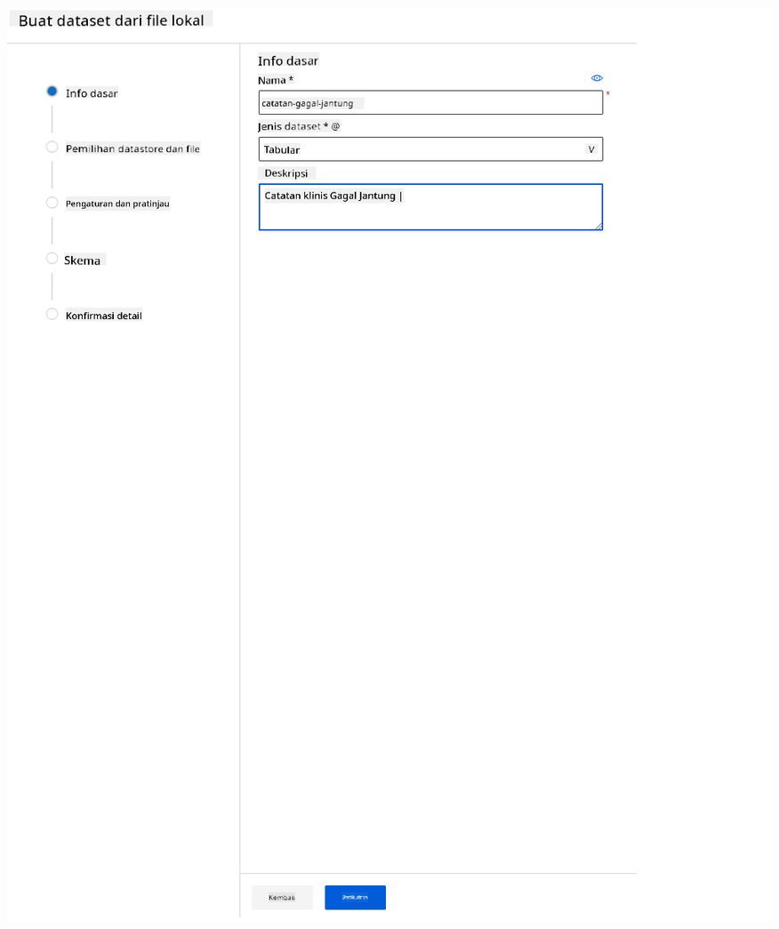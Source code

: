    ![25](../../../../translated_images/dataset-2.f58de1c435d5bf9ccb16ccc5f5d4380eb2b50affca85cfbf4f97562bdab99f77.id.png)
